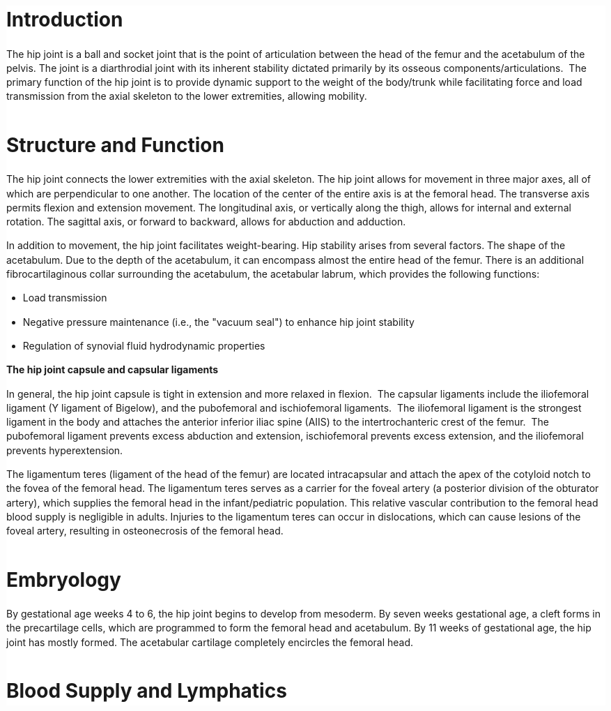 # Introduction

The hip joint is a ball and socket joint that is the point of articulation between the head of the femur and the acetabulum of the pelvis. The joint is a diarthrodial joint with its inherent stability dictated primarily by its osseous components/articulations.  The primary function of the hip joint is to provide dynamic support to the weight of the body/trunk while facilitating force and load transmission from the axial skeleton to the lower extremities, allowing mobility.

# Structure and Function

The hip joint connects the lower extremities with the axial skeleton. The hip joint allows for movement in three major axes, all of which are perpendicular to one another. The location of the center of the entire axis is at the femoral head. The transverse axis permits flexion and extension movement. The longitudinal axis, or vertically along the thigh, allows for internal and external rotation. The sagittal axis, or forward to backward, allows for abduction and adduction.

In addition to movement, the hip joint facilitates weight-bearing. Hip stability arises from several factors. The shape of the acetabulum. Due to the depth of the acetabulum, it can encompass almost the entire head of the femur. There is an additional fibrocartilaginous collar surrounding the acetabulum, the acetabular labrum, which provides the following functions:

- Load transmission

- Negative pressure maintenance (i.e., the "vacuum seal") to enhance hip joint stability

- Regulation of synovial fluid hydrodynamic properties

**The hip joint capsule and capsular ligaments**

In general, the hip joint capsule is tight in extension and more relaxed in flexion.  The capsular ligaments include the iliofemoral ligament (Y ligament of Bigelow), and the pubofemoral and ischiofemoral ligaments.  The iliofemoral ligament is the strongest ligament in the body and attaches the anterior inferior iliac spine (AIIS) to the intertrochanteric crest of the femur.  The pubofemoral ligament prevents excess abduction and extension, ischiofemoral prevents excess extension, and the iliofemoral prevents hyperextension.

The ligamentum teres (ligament of the head of the femur) are located intracapsular and attach the apex of the cotyloid notch to the fovea of the femoral head. The ligamentum teres serves as a carrier for the foveal artery (a posterior division of the obturator artery), which supplies the femoral head in the infant/pediatric population. This relative vascular contribution to the femoral head blood supply is negligible in adults. Injuries to the ligamentum teres can occur in dislocations, which can cause lesions of the foveal artery, resulting in osteonecrosis of the femoral head.

# Embryology

By gestational age weeks 4 to 6, the hip joint begins to develop from mesoderm. By seven weeks gestational age, a cleft forms in the precartilage cells, which are programmed to form the femoral head and acetabulum. By 11 weeks of gestational age, the hip joint has mostly formed. The acetabular cartilage completely encircles the femoral head.

# Blood Supply and Lymphatics
